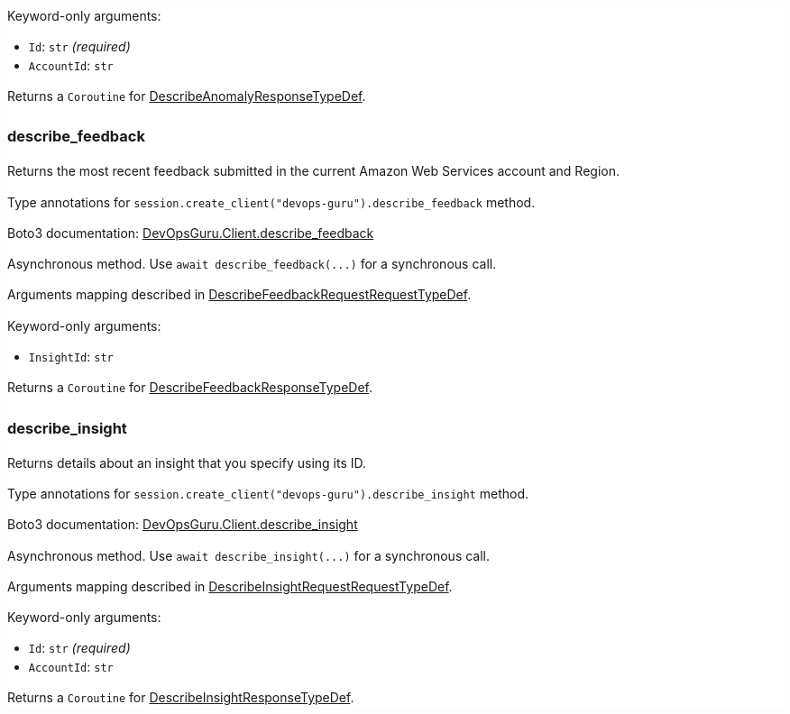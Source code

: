 Keyword-only arguments:

- `Id`: `str` *(required)*
- `AccountId`: `str`

Returns a `Coroutine` for
[DescribeAnomalyResponseTypeDef](./type_defs.md#describeanomalyresponsetypedef).

<a id="describe_feedback"></a>

### describe_feedback

Returns the most recent feedback submitted in the current Amazon Web Services
account and Region.

Type annotations for `session.create_client("devops-guru").describe_feedback`
method.

Boto3 documentation:
[DevOpsGuru.Client.describe_feedback](https://boto3.amazonaws.com/v1/documentation/api/latest/reference/services/devops-guru.html#DevOpsGuru.Client.describe_feedback)

Asynchronous method. Use `await describe_feedback(...)` for a synchronous call.

Arguments mapping described in
[DescribeFeedbackRequestRequestTypeDef](./type_defs.md#describefeedbackrequestrequesttypedef).

Keyword-only arguments:

- `InsightId`: `str`

Returns a `Coroutine` for
[DescribeFeedbackResponseTypeDef](./type_defs.md#describefeedbackresponsetypedef).

<a id="describe_insight"></a>

### describe_insight

Returns details about an insight that you specify using its ID.

Type annotations for `session.create_client("devops-guru").describe_insight`
method.

Boto3 documentation:
[DevOpsGuru.Client.describe_insight](https://boto3.amazonaws.com/v1/documentation/api/latest/reference/services/devops-guru.html#DevOpsGuru.Client.describe_insight)

Asynchronous method. Use `await describe_insight(...)` for a synchronous call.

Arguments mapping described in
[DescribeInsightRequestRequestTypeDef](./type_defs.md#describeinsightrequestrequesttypedef).

Keyword-only arguments:

- `Id`: `str` *(required)*
- `AccountId`: `str`

Returns a `Coroutine` for
[DescribeInsightResponseTypeDef](./type_defs.md#describeinsightresponsetypedef).

